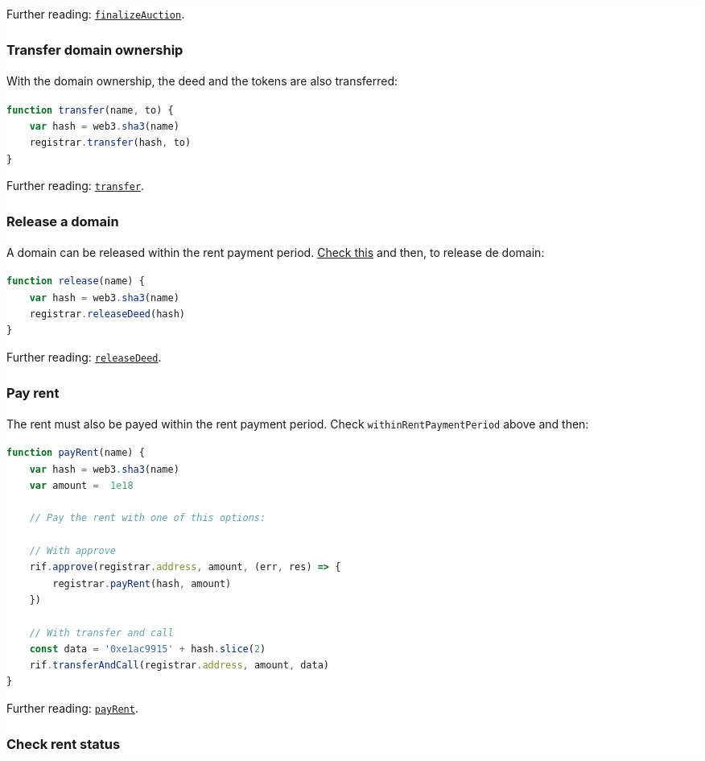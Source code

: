 Further reading: [`finalizeAuction`](/rif/rns/architecture/Registrar#finalizeauction).

### Transfer domain ownership

With the domain ownership, the deed and the tokens are also transferred:

```js
function transfer(name, to) {
    var hash = web3.sha3(name)
    registrar.transfer(hash, to)
}
```

Further reading: [`transfer`](/rif/rns/architecture/Registrar#transfer).

### Release a domain

A domain can be released within the rent payment period. [Check this](#check-rent-status) and then, to release de domain:

```js
function release(name) {
    var hash = web3.sha3(name)
    registrar.releaseDeed(hash)
}
```

Further reading: [`releaseDeed`](/rif/rns/architecture/Registrar#releasedeed).

### Pay rent

The rent must also be payed within the rent payment period. Check `withinRentPaymentPeriod` above and then:

```js
function payRent(name) {
    var hash = web3.sha3(name)
    var amount =  1e18

    // Pay the rent with one of this options:

    // With approve
    rif.approve(registrar.address, amount, (err, res) => {
        registrar.payRent(hash, amount)
    })

    // With transfer and call
    const data = '0xe1ac9915' + hash.slice(2)
    rif.transferAndCall(registrar.address, amount, data)
}
```

Further reading: [`payRent`](/rif/rns/architecture/Registrar#payrent).

### Check rent status
